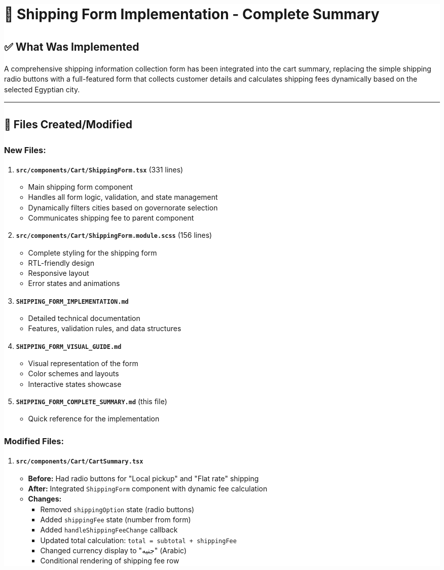 # 🚚 Shipping Form Implementation - Complete Summary

## ✅ What Was Implemented

A comprehensive shipping information collection form has been integrated into the cart summary, replacing the simple shipping radio buttons with a full-featured form that collects customer details and calculates shipping fees dynamically based on the selected Egyptian city.

---

## 📁 Files Created/Modified

### **New Files:**

1. **`src/components/Cart/ShippingForm.tsx`** (331 lines)

   - Main shipping form component
   - Handles all form logic, validation, and state management
   - Dynamically filters cities based on governorate selection
   - Communicates shipping fee to parent component

2. **`src/components/Cart/ShippingForm.module.scss`** (156 lines)

   - Complete styling for the shipping form
   - RTL-friendly design
   - Responsive layout
   - Error states and animations

3. **`SHIPPING_FORM_IMPLEMENTATION.md`**

   - Detailed technical documentation
   - Features, validation rules, and data structures

4. **`SHIPPING_FORM_VISUAL_GUIDE.md`**

   - Visual representation of the form
   - Color schemes and layouts
   - Interactive states showcase

5. **`SHIPPING_FORM_COMPLETE_SUMMARY.md`** (this file)
   - Quick reference for the implementation

### **Modified Files:**

1. **`src/components/Cart/CartSummary.tsx`**

   - **Before:** Had radio buttons for "Local pickup" and "Flat rate" shipping
   - **After:** Integrated `ShippingForm` component with dynamic fee calculation
   - **Changes:**
     - Removed `shippingOption` state (radio buttons)
     - Added `shippingFee` state (number from form)
     - Added `handleShippingFeeChange` callback
     - Updated total calculation: `total = subtotal + shippingFee`
     - Changed currency display to "جنيه" (Arabic)
     - Conditional rendering of shipping fee row
